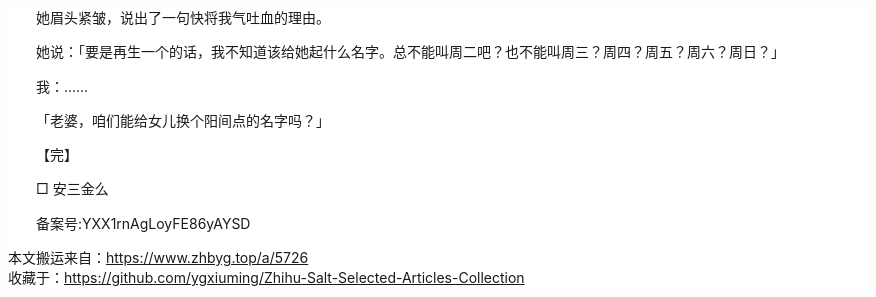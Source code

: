 &emsp;&emsp;她眉头紧皱，说出了一句快将我气吐血的理由。  
  
&emsp;&emsp;她说：「要是再生一个的话，我不知道该给她起什么名字。总不能叫周二吧？也不能叫周三？周四？周五？周六？周日？」  
  
&emsp;&emsp;我：……  
  
&emsp;&emsp;「老婆，咱们能给女儿换个阳间点的名字吗？」  
  
&emsp;&emsp;【完】  
  
&emsp;&emsp;□ 安三金么  
  
&emsp;&emsp;备案号:YXX1rnAgLoyFE86yAYSD  
  
本文搬运来自：https://www.zhbyg.top/a/5726  
 收藏于：https://github.com/ygxiuming/Zhihu-Salt-Selected-Articles-Collection